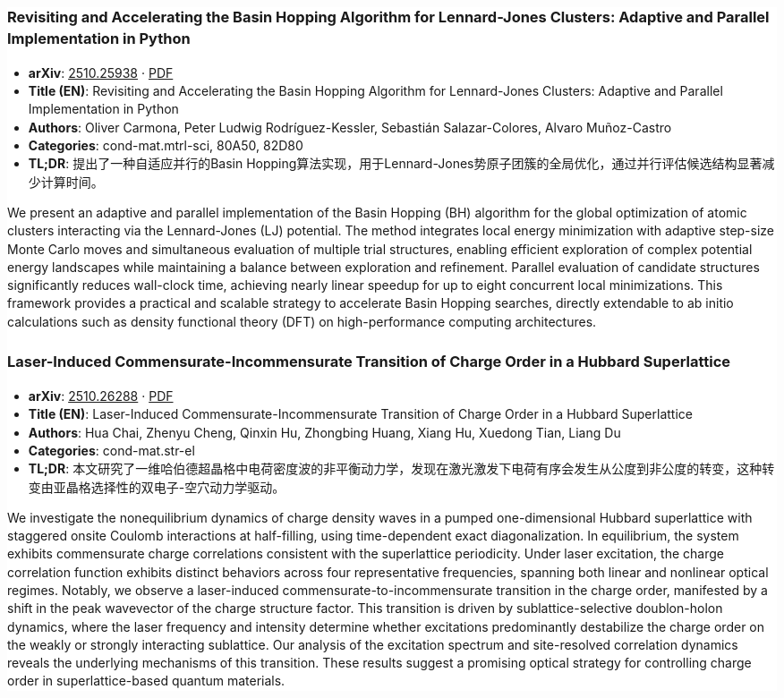 ### Revisiting and Accelerating the Basin Hopping Algorithm for Lennard-Jones Clusters: Adaptive and Parallel Implementation in Python
- **arXiv**: [2510.25938](https://arxiv.org/abs/2510.25938)  ·  [PDF](https://arxiv.org/pdf/2510.25938.pdf)
- **Title (EN)**: Revisiting and Accelerating the Basin Hopping Algorithm for Lennard-Jones Clusters: Adaptive and Parallel Implementation in Python
- **Authors**: Oliver Carmona, Peter Ludwig Rodríguez-Kessler, Sebastián Salazar-Colores, Alvaro Muñoz-Castro
- **Categories**: cond-mat.mtrl-sci, 80A50, 82D80
- **TL;DR**: 提出了一种自适应并行的Basin Hopping算法实现，用于Lennard-Jones势原子团簇的全局优化，通过并行评估候选结构显著减少计算时间。

We present an adaptive and parallel implementation of the Basin Hopping (BH)
algorithm for the global optimization of atomic clusters interacting via the
Lennard-Jones (LJ) potential. The method integrates local energy minimization
with adaptive step-size Monte Carlo moves and simultaneous evaluation of
multiple trial structures, enabling efficient exploration of complex potential
energy landscapes while maintaining a balance between exploration and
refinement. Parallel evaluation of candidate structures significantly reduces
wall-clock time, achieving nearly linear speedup for up to eight concurrent
local minimizations. This framework provides a practical and scalable strategy
to accelerate Basin Hopping searches, directly extendable to ab initio
calculations such as density functional theory (DFT) on high-performance
computing architectures.

### Laser-Induced Commensurate-Incommensurate Transition of Charge Order in a Hubbard Superlattice
- **arXiv**: [2510.26288](https://arxiv.org/abs/2510.26288)  ·  [PDF](https://arxiv.org/pdf/2510.26288.pdf)
- **Title (EN)**: Laser-Induced Commensurate-Incommensurate Transition of Charge Order in a Hubbard Superlattice
- **Authors**: Hua Chai, Zhenyu Cheng, Qinxin Hu, Zhongbing Huang, Xiang Hu, Xuedong Tian, Liang Du
- **Categories**: cond-mat.str-el
- **TL;DR**: 本文研究了一维哈伯德超晶格中电荷密度波的非平衡动力学，发现在激光激发下电荷有序会发生从公度到非公度的转变，这种转变由亚晶格选择性的双电子-空穴动力学驱动。

We investigate the nonequilibrium dynamics of charge density waves in a
pumped one-dimensional Hubbard superlattice with staggered onsite Coulomb
interactions at half-filling, using time-dependent exact diagonalization. In
equilibrium, the system exhibits commensurate charge correlations consistent
with the superlattice periodicity. Under laser excitation, the charge
correlation function exhibits distinct behaviors across four representative
frequencies, spanning both linear and nonlinear optical regimes. Notably, we
observe a laser-induced commensurate-to-incommensurate transition in the charge
order, manifested by a shift in the peak wavevector of the charge structure
factor. This transition is driven by sublattice-selective doublon-holon
dynamics, where the laser frequency and intensity determine whether excitations
predominantly destabilize the charge order on the weakly or strongly
interacting sublattice. Our analysis of the excitation spectrum and
site-resolved correlation dynamics reveals the underlying mechanisms of this
transition. These results suggest a promising optical strategy for controlling
charge order in superlattice-based quantum materials.
